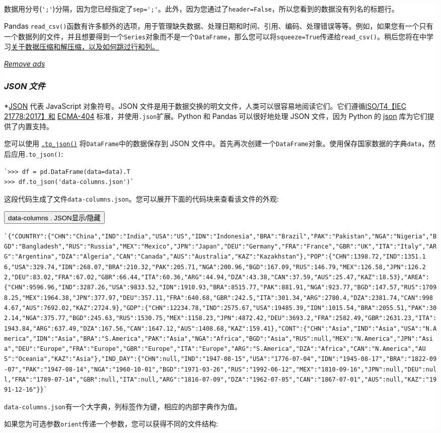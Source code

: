 数据用分号(`';'`)分隔，因为您已经指定了`sep=';'`。此外，因为您通过了`header=False`，所以您看到的数据没有列名的标题行。

Pandas `read_csv()`函数有许多额外的选项，用于管理缺失数据、处理日期和时间、引用、编码、处理错误等等。例如，如果您有一个只有一个数据列的文件，并且想要得到一个`Series`对象而不是一个`DataFrame`，那么您可以将`squeeze=True`传递给`read_csv()`。稍后您将在中学习[关于数据压缩和解压缩，以及如何跳过行和列。](#working-with-big-data)

[*Remove ads*](/account/join/)

### *JSON 文件*

 *[JSON](https://realpython.com/python-json/) 代表 JavaScript 对象符号。JSON 文件是用于数据交换的明文文件，人类可以很容易地阅读它们。它们遵循[ISO/T4【IEC 21778:2017】和](https://www.iso.org/standard/71616.html) [ECMA-404](https://www.ecma-international.org/publications/standards/Ecma-404.htm) 标准，并使用`.json`扩展。Python 和 Pandas 可以很好地处理 JSON 文件，因为 Python 的 [json](https://docs.python.org/3/library/json.html) 库为它们提供了内置支持。

您可以使用 [`.to_json()`](https://pandas.pydata.org/pandas-docs/stable/reference/api/pandas.DataFrame.to_json.html) 将`DataFrame`中的数据保存到 JSON 文件中。首先再次创建一个`DataFrame`对象。使用保存国家数据的字典`data`，然后应用`.to_json()`:

>>>

```
`>>> df = pd.DataFrame(data=data).T
>>> df.to_json('data-columns.json')` 
```

这段代码生成了文件`data-columns.json`。您可以展开下面的代码块来查看该文件的外观:

<button class="btn w-100" data-toggle="collapse" data-target="#collapsef23dff" aria-expanded="false" aria-controls="collapsef23dff" markdown="1">data-columns . JSON显示/隐藏</button>

```
`{"COUNTRY":{"CHN":"China","IND":"India","USA":"US","IDN":"Indonesia","BRA":"Brazil","PAK":"Pakistan","NGA":"Nigeria","BGD":"Bangladesh","RUS":"Russia","MEX":"Mexico","JPN":"Japan","DEU":"Germany","FRA":"France","GBR":"UK","ITA":"Italy","ARG":"Argentina","DZA":"Algeria","CAN":"Canada","AUS":"Australia","KAZ":"Kazakhstan"},"POP":{"CHN":1398.72,"IND":1351.16,"USA":329.74,"IDN":268.07,"BRA":210.32,"PAK":205.71,"NGA":200.96,"BGD":167.09,"RUS":146.79,"MEX":126.58,"JPN":126.22,"DEU":83.02,"FRA":67.02,"GBR":66.44,"ITA":60.36,"ARG":44.94,"DZA":43.38,"CAN":37.59,"AUS":25.47,"KAZ":18.53},"AREA":{"CHN":9596.96,"IND":3287.26,"USA":9833.52,"IDN":1910.93,"BRA":8515.77,"PAK":881.91,"NGA":923.77,"BGD":147.57,"RUS":17098.25,"MEX":1964.38,"JPN":377.97,"DEU":357.11,"FRA":640.68,"GBR":242.5,"ITA":301.34,"ARG":2780.4,"DZA":2381.74,"CAN":9984.67,"AUS":7692.02,"KAZ":2724.9},"GDP":{"CHN":12234.78,"IND":2575.67,"USA":19485.39,"IDN":1015.54,"BRA":2055.51,"PAK":302.14,"NGA":375.77,"BGD":245.63,"RUS":1530.75,"MEX":1158.23,"JPN":4872.42,"DEU":3693.2,"FRA":2582.49,"GBR":2631.23,"ITA":1943.84,"ARG":637.49,"DZA":167.56,"CAN":1647.12,"AUS":1408.68,"KAZ":159.41},"CONT":{"CHN":"Asia","IND":"Asia","USA":"N.America","IDN":"Asia","BRA":"S.America","PAK":"Asia","NGA":"Africa","BGD":"Asia","RUS":null,"MEX":"N.America","JPN":"Asia","DEU":"Europe","FRA":"Europe","GBR":"Europe","ITA":"Europe","ARG":"S.America","DZA":"Africa","CAN":"N.America","AUS":"Oceania","KAZ":"Asia"},"IND_DAY":{"CHN":null,"IND":"1947-08-15","USA":"1776-07-04","IDN":"1945-08-17","BRA":"1822-09-07","PAK":"1947-08-14","NGA":"1960-10-01","BGD":"1971-03-26","RUS":"1992-06-12","MEX":"1810-09-16","JPN":null,"DEU":null,"FRA":"1789-07-14","GBR":null,"ITA":null,"ARG":"1816-07-09","DZA":"1962-07-05","CAN":"1867-07-01","AUS":null,"KAZ":"1991-12-16"}}` 
```

`data-columns.json`有一个大字典，列标签作为键，相应的内部字典作为值。

如果您为可选参数`orient`传递一个参数，您可以获得不同的文件结构:

>>>
